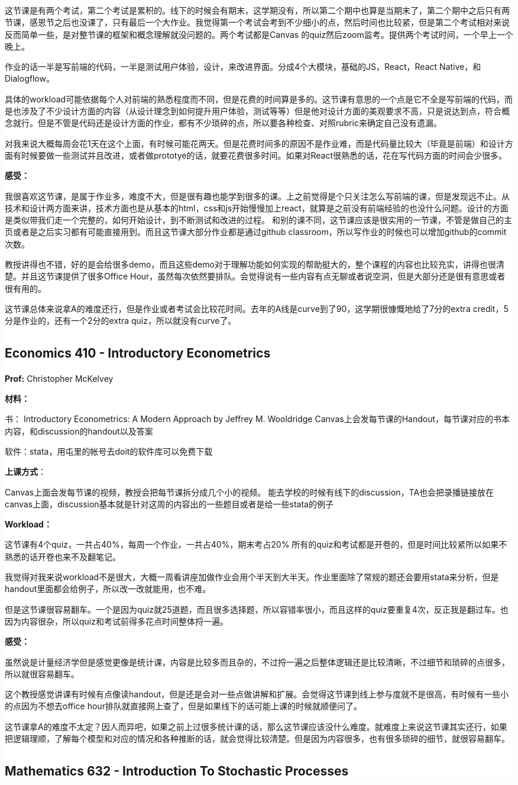 这节课是有两个考试，第二个考试是累积的。线下的时候会有期末，这学期没有，所以第二个期中也算是当期末了，第二个期中之后只有两节课，感恩节之后也没课了，只有最后一个大作业。我觉得第一个考试会考到不少细小的点，然后时间也比较紧，但是第二个考试相对来说反而简单一些，是对整节课的框架和概念理解就没问题的。两个考试都是Canvas 的quiz然后zoom监考。提供两个考试时间，一个早上一个晚上。

作业的话一半是写前端的代码，一半是测试用户体验，设计，来改进界面。分成4个大模块，基础的JS，React，React Native，和Dialogflow。

具体的workload可能依据每个人对前端的熟悉程度而不同，但是花费的时间算是多的。这节课有意思的一个点是它不全是写前端的代码，而是也涉及了不少设计方面的内容（从设计理念到如何提升用户体验，测试等等）但是他对设计方面的美观要求不高，只是说达到点，符合概念就行。但是不管是代码还是设计方面的作业，都有不少琐碎的点，所以要各种检查、对照rubric来确定自己没有遗漏。

对我来说大概每周会花1天在这个上面，有时候可能花两天。但是花费时间多的原因不是作业难，而是代码量比较大（毕竟是前端）和设计方面有时候要做一些测试并且改进，或者做prototye的话，就要花费很多时间。如果对React很熟悉的话，花在写代码方面的时间会少很多。

**感受：**

我很喜欢这节课，是属于作业多，难度不大，但是很有趣也能学到很多的课。上之前觉得是个只关注怎么写前端的课，但是发现远不止。从技术和设计两方面来讲，技术方面也是从基本的html，css和js开始慢慢加上react，就算是之前没有前端经验的也没什么问题。设计的方面是类似带我们走一个完整的，如何开始设计，到不断测试和改进的过程。
和别的课不同，这节课应该是很实用的一节课，不管是做自己的主页或者是之后实习都有可能直接用到。而且这节课大部分作业都是通过github classroom，所以写作业的时候也可以增加github的commit次数。

教授讲得也不错，好的是会给很多demo，而且这些demo对于理解功能如何实现的帮助挺大的，整个课程的内容也比较充实，讲得也很清楚。并且这节课提供了很多Office Hour，虽然每次依然要排队。会觉得说有一些内容有点无聊或者说空洞，但是大部分还是很有意思或者很有用的。

这节课总体来说拿A的难度还行，但是作业或者考试会比较花时间。去年的A线是curve到了90，这学期很慷慨地给了7分的extra credit，5分是作业的，还有一个2分的extra quiz，所以就没有curve了。

## Economics 410 - Introductory Econometrics

**Prof:** Christopher McKelvey

**材料：**

书： Introductory Econometrics: A Modern Approach by Jeffrey M. Wooldridge
Canvas上会发每节课的Handout，每节课对应的书本内容，和discussion的handout以及答案

软件：stata，用屯里的帐号去doit的软件库可以免费下载

**上课方式**：

Canvas上面会发每节课的视频，教授会把每节课拆分成几个小的视频。
能去学校的时候有线下的discussion，TA也会把录播链接放在canvas上面，discussion基本就是针对这周的内容出的一些题目或者是给一些stata的例子

**Workload：**

这节课有4个quiz，一共占40%，每周一个作业，一共占40%，期末考占20%
所有的quiz和考试都是开卷的，但是时间比较紧所以如果不熟悉的话开卷也来不及翻笔记。

我觉得对我来说workload不是很大，大概一周看讲座加做作业会用个半天到大半天。作业里面除了常规的题还会要用stata来分析，但是handout里面都会给例子，所以改一改就能用，也不难。

但是这节课很容易翻车。一个是因为quiz就25道题，而且很多选择题，所以容错率很小，而且这样的quiz要重复4次，反正我是翻过车。也因为内容很杂，所以quiz和考试前得多花点时间整体捋一遍。

**感受：**

虽然说是计量经济学但是感觉更像是统计课，内容是比较多而且杂的，不过捋一遍之后整体逻辑还是比较清晰，不过细节和琐碎的点很多，所以就很容易翻车。

这个教授感觉讲课有时候有点像读handout，但是还是会对一些点做讲解和扩展。会觉得这节课到线上参与度就不是很高，有时候有一些小的点因为不想去office hour排队就直接网上查了，但是如果线下的话可能上课的时候就顺便问了。

这节课拿A的难度不太定？因人而异吧，如果之前上过很多统计课的话，那么这节课应该没什么难度。就难度上来说这节课其实还行，如果把逻辑理顺，了解每个模型和对应的情况和各种推断的话，就会觉得比较清楚。但是因为内容很多，也有很多琐碎的细节，就很容易翻车。


## Mathematics 632 - Introduction To Stochastic Processes
